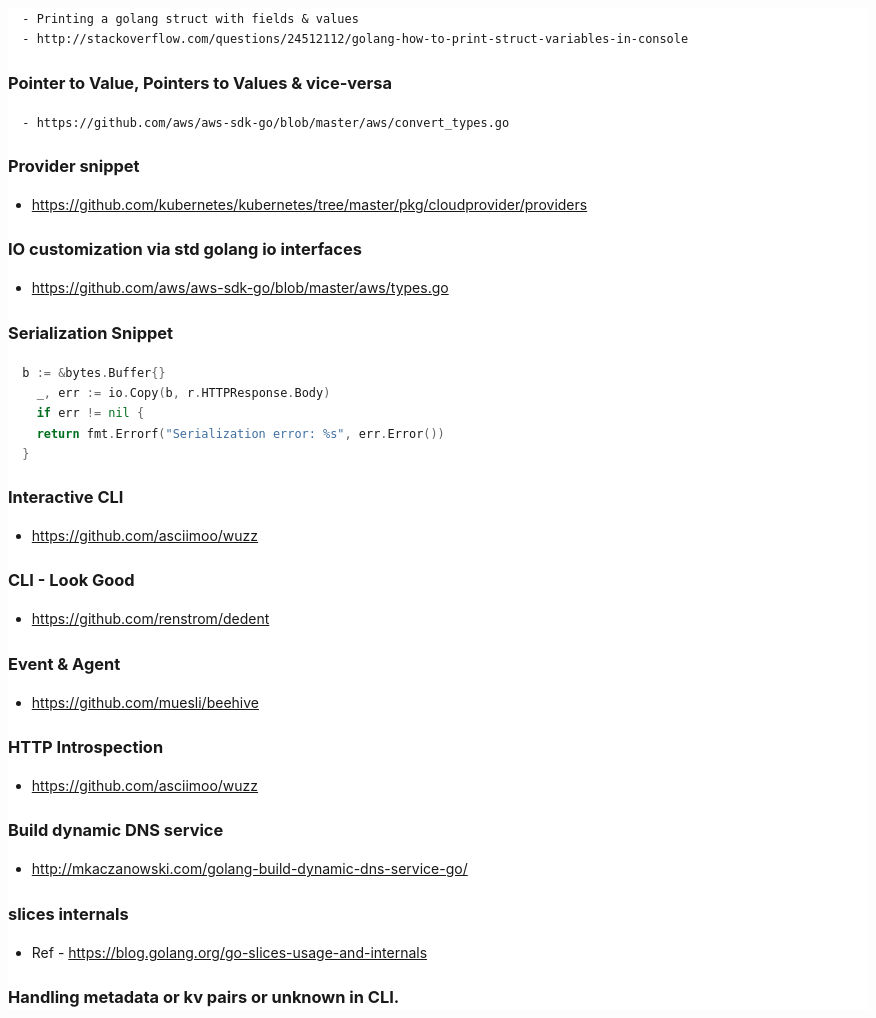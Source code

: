 ```
  - Printing a golang struct with fields & values
  - http://stackoverflow.com/questions/24512112/golang-how-to-print-struct-variables-in-console
```

### Pointer to Value, Pointers to Values & vice-versa

```
  - https://github.com/aws/aws-sdk-go/blob/master/aws/convert_types.go
```

### Provider snippet
	
  - https://github.com/kubernetes/kubernetes/tree/master/pkg/cloudprovider/providers

### IO customization via std golang io interfaces

  - https://github.com/aws/aws-sdk-go/blob/master/aws/types.go

### Serialization Snippet

```go
  b := &bytes.Buffer{}
	_, err := io.Copy(b, r.HTTPResponse.Body)
	if err != nil {
    return fmt.Errorf("Serialization error: %s", err.Error())
  }
```

### Interactive CLI
  
  - https://github.com/asciimoo/wuzz

### CLI - Look Good

  - https://github.com/renstrom/dedent

### Event & Agent

  - https://github.com/muesli/beehive

### HTTP Introspection
  
  - https://github.com/asciimoo/wuzz

### Build dynamic DNS service
  
  - http://mkaczanowski.com/golang-build-dynamic-dns-service-go/

### slices internals
  
  - Ref - https://blog.golang.org/go-slices-usage-and-internals

### Handling metadata or kv pairs or unknown in CLI. 
  